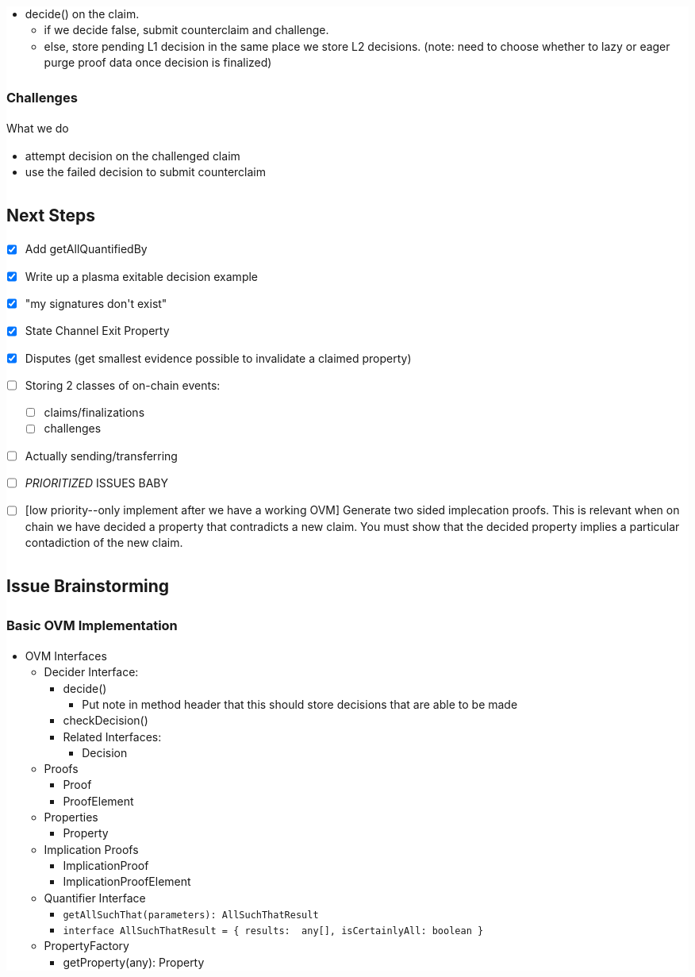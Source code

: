 - decide() on the claim.
    - if we decide false, submit counterclaim and challenge.
    - else, store pending L1 decision in the same place we store L2 decisions. (note: need to choose whether to lazy or eager purge proof data once decision is finalized)

### Challenges
What we do
- attempt decision on the challenged claim
- use the failed decision to submit counterclaim



## Next Steps
- [x] Add getAllQuantifiedBy
- [x] Write up a plasma exitable decision example
- [x] "my signatures don't exist"
- [x] State Channel Exit Property
- [x] Disputes (get smallest evidence possible to invalidate a claimed property)
- [ ] Storing 2 classes of on-chain events:
    - [ ] claims/finalizations
    - [ ] challenges
- [ ] Actually sending/transferring
- [ ] *PRIORITIZED* ISSUES BABY

- [ ] [low priority--only implement after we have a working OVM] Generate two sided implecation proofs. This is relevant when on chain we have decided a property that contradicts a new claim. You must show that the decided property implies a particular contadiction of the new claim.

## Issue Brainstorming

### Basic OVM Implementation
- OVM Interfaces
    - Decider Interface:
        - decide()
            - Put note in method header that this should store decisions that are able to be made
        - checkDecision()
        - Related Interfaces:
            - Decision
    - Proofs
        - Proof
        - ProofElement
    - Properties
        - Property
    - Implication Proofs
        - ImplicationProof
        - ImplicationProofElement
    - Quantifier Interface
        - `getAllSuchThat(parameters): AllSuchThatResult`
        - `interface AllSuchThatResult = { results:  any[], isCertainlyAll: boolean }`
    - PropertyFactory
        - getProperty(any): Property
